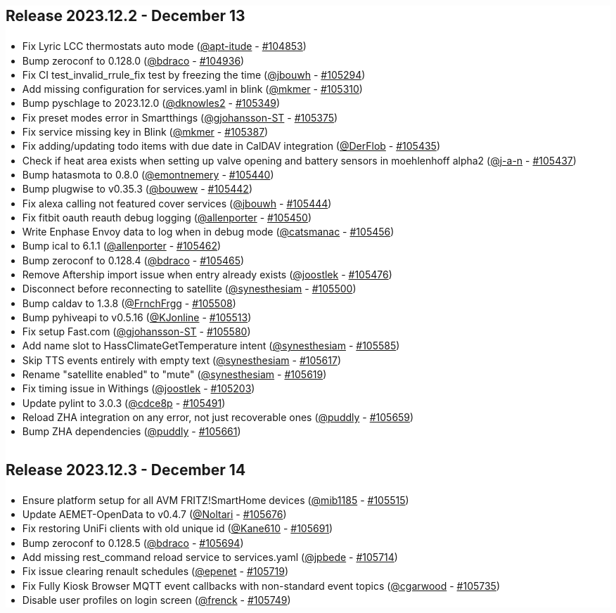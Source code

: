 [@synesthesiam]: https://github.com/synesthesiam
[@tjhorner]: https://github.com/tjhorner

## Release 2023.12.2 - December 13

- Fix Lyric LCC thermostats auto mode ([@apt-itude] - [#104853])
- Bump zeroconf to 0.128.0 ([@bdraco] - [#104936])
- Fix CI test_invalid_rrule_fix test by freezing the time ([@jbouwh] - [#105294])
- Add missing configuration for services.yaml in blink ([@mkmer] - [#105310])
- Bump pyschlage to 2023.12.0 ([@dknowles2] - [#105349])
- Fix preset modes error in Smartthings ([@gjohansson-ST] - [#105375])
- Fix service missing key in Blink ([@mkmer] - [#105387])
- Fix adding/updating todo items with due date in CalDAV integration ([@DerFlob] - [#105435])
- Check if heat area exists when setting up valve opening and battery sensors in moehlenhoff alpha2 ([@j-a-n] - [#105437])
- Bump hatasmota to 0.8.0 ([@emontnemery] - [#105440])
- Bump plugwise to v0.35.3 ([@bouwew] - [#105442])
- Fix alexa calling not featured cover services ([@jbouwh] - [#105444])
- Fix fitbit oauth reauth debug logging ([@allenporter] - [#105450])
- Write Enphase Envoy data to log when in debug mode ([@catsmanac] - [#105456])
- Bump ical to 6.1.1 ([@allenporter] - [#105462])
- Bump zeroconf to 0.128.4 ([@bdraco] - [#105465])
- Remove Aftership import issue when entry already exists ([@joostlek] - [#105476])
- Disconnect before reconnecting to satellite ([@synesthesiam] - [#105500])
- Bump caldav to 1.3.8 ([@FrnchFrgg] - [#105508])
- Bump pyhiveapi to v0.5.16 ([@KJonline] - [#105513])
- Fix setup Fast.com ([@gjohansson-ST] - [#105580])
- Add name slot to HassClimateGetTemperature intent ([@synesthesiam] - [#105585])
- Skip TTS events entirely with empty text ([@synesthesiam] - [#105617])
- Rename "satellite enabled" to "mute" ([@synesthesiam] - [#105619])
- Fix timing issue in Withings ([@joostlek] - [#105203])
- Update pylint to 3.0.3 ([@cdce8p] - [#105491])
- Reload ZHA integration on any error, not just recoverable ones ([@puddly] - [#105659])
- Bump ZHA dependencies ([@puddly] - [#105661])

[#104853]: https://github.com/home-assistant/core/pull/104853
[#104936]: https://github.com/home-assistant/core/pull/104936
[#105135]: https://github.com/home-assistant/core/pull/105135
[#105203]: https://github.com/home-assistant/core/pull/105203
[#105294]: https://github.com/home-assistant/core/pull/105294
[#105310]: https://github.com/home-assistant/core/pull/105310
[#105324]: https://github.com/home-assistant/core/pull/105324
[#105349]: https://github.com/home-assistant/core/pull/105349
[#105375]: https://github.com/home-assistant/core/pull/105375
[#105387]: https://github.com/home-assistant/core/pull/105387
[#105435]: https://github.com/home-assistant/core/pull/105435
[#105437]: https://github.com/home-assistant/core/pull/105437
[#105440]: https://github.com/home-assistant/core/pull/105440
[#105442]: https://github.com/home-assistant/core/pull/105442
[#105444]: https://github.com/home-assistant/core/pull/105444
[#105450]: https://github.com/home-assistant/core/pull/105450
[#105456]: https://github.com/home-assistant/core/pull/105456
[#105462]: https://github.com/home-assistant/core/pull/105462
[#105465]: https://github.com/home-assistant/core/pull/105465
[#105476]: https://github.com/home-assistant/core/pull/105476
[#105491]: https://github.com/home-assistant/core/pull/105491
[#105500]: https://github.com/home-assistant/core/pull/105500
[#105508]: https://github.com/home-assistant/core/pull/105508
[#105513]: https://github.com/home-assistant/core/pull/105513
[#105580]: https://github.com/home-assistant/core/pull/105580
[#105585]: https://github.com/home-assistant/core/pull/105585
[#105617]: https://github.com/home-assistant/core/pull/105617
[#105619]: https://github.com/home-assistant/core/pull/105619
[#105659]: https://github.com/home-assistant/core/pull/105659
[#105661]: https://github.com/home-assistant/core/pull/105661
[@DerFlob]: https://github.com/DerFlob
[@FrnchFrgg]: https://github.com/FrnchFrgg
[@KJonline]: https://github.com/KJonline
[@allenporter]: https://github.com/allenporter
[@apt-itude]: https://github.com/apt-itude
[@bdraco]: https://github.com/bdraco
[@bouwew]: https://github.com/bouwew
[@catsmanac]: https://github.com/catsmanac
[@cdce8p]: https://github.com/cdce8p
[@dknowles2]: https://github.com/dknowles2
[@emontnemery]: https://github.com/emontnemery
[@frenck]: https://github.com/frenck
[@gjohansson-ST]: https://github.com/gjohansson-ST
[@j-a-n]: https://github.com/j-a-n
[@jbouwh]: https://github.com/jbouwh
[@joostlek]: https://github.com/joostlek
[@mkmer]: https://github.com/mkmer
[@puddly]: https://github.com/puddly
[@synesthesiam]: https://github.com/synesthesiam

## Release 2023.12.3 - December 14

- Ensure platform setup for all AVM FRITZ!SmartHome devices ([@mib1185] - [#105515])
- Update AEMET-OpenData to v0.4.7 ([@Noltari] - [#105676])
- Fix restoring UniFi clients with old unique id ([@Kane610] - [#105691])
- Bump zeroconf to 0.128.5 ([@bdraco] - [#105694])
- Add missing rest_command reload service to services.yaml ([@jpbede] - [#105714])
- Fix issue clearing renault schedules ([@epenet] - [#105719])
- Fix Fully Kiosk Browser MQTT event callbacks with non-standard event topics ([@cgarwood] - [#105735])
- Disable user profiles on login screen ([@frenck] - [#105749])

[#105135]: https://github.com/home-assistant/core/pull/105135
[#105324]: https://github.com/home-assistant/core/pull/105324
[#105515]: https://github.com/home-assistant/core/pull/105515
[#105655]: https://github.com/home-assistant/core/pull/105655
[#105676]: https://github.com/home-assistant/core/pull/105676
[#105691]: https://github.com/home-assistant/core/pull/105691
[#105694]: https://github.com/home-assistant/core/pull/105694
[#105714]: https://github.com/home-assistant/core/pull/105714
[#105719]: https://github.com/home-assistant/core/pull/105719
[#105735]: https://github.com/home-assistant/core/pull/105735
[#105749]: https://github.com/home-assistant/core/pull/105749
[@Kane610]: https://github.com/Kane610

[@JosephAbbey]: https://github.com/JosephAbbey
[@karwosts]: https://github.com/karwosts
[CalDAV]: /integrations/caldav
[Picnic]: /integrations/picnic
[OurGroceries]: /integrations/ourgroceries
[@abmantis]: https://github.com/abmantis
[@CFenner]: https://github.com/CFenner
[@eifinger]: https://github.com/eifinger
[@iMicknl]: https://github.com/iMicknl
[@Lash-L]: https://github.com/Lash-L
[@piitaya]: https://github.com/piitaya
[@schelv]: https://github.com/schelv 
[color temperature selector]: /docs/blueprint/selectors/#color-temperature-selector
[ESPHome]: /integrations/esphome
[IKEA IDÅSEN]: /integrations/idasen_desk
[Overkiz]: /integrations/overkiz
[Roborock]: /integrations/roborock
[Somfy]: https://www.somfy.com/
[trigger selector]: /docs/blueprint/selectors/#trigger-selector
[ViCare]: /integrations/vicare
[@dgomes]: https://github.com/dgomes
[@fwestenberg]: https://github.com/fwestenberg
[@IceBotYT]: https://github.com/IceBotYT
[@IsakNyberg]: https://github.com/IsakNyberg
[@OnFreund]: https://github.com/OnFreund
[Devialet]: /integrations/devialet
[V2C]: /integrations/v2c
[Linear Garage Door]: /integrations/linear_garage_door
[MyPermobil]: /integrations/mypermobil
[OurGroceries]: /integrations/ourgroceries
[@erwindouna]: https://github.com/erwindouna
[@jpbede]: https://github.com/jpbede
[CalDAV]: /integrations/caldav
[Fast.com]: /integrations/fastdotcom
[Ping]: /integrations/ping
[#104948]: https://github.com/home-assistant/core/pull/104948
[#105124]: https://github.com/home-assistant/core/pull/105124
[#105140]: https://github.com/home-assistant/core/pull/105140
[#105148]: https://github.com/home-assistant/core/pull/105148
[#105150]: https://github.com/home-assistant/core/pull/105150
[#105153]: https://github.com/home-assistant/core/pull/105153
[#105155]: https://github.com/home-assistant/core/pull/105155
[#105157]: https://github.com/home-assistant/core/pull/105157
[#105164]: https://github.com/home-assistant/core/pull/105164
[#105170]: https://github.com/home-assistant/core/pull/105170
[#105184]: https://github.com/home-assistant/core/pull/105184
[#105189]: https://github.com/home-assistant/core/pull/105189
[#105191]: https://github.com/home-assistant/core/pull/105191
[#105199]: https://github.com/home-assistant/core/pull/105199
[#105201]: https://github.com/home-assistant/core/pull/105201
[#105205]: https://github.com/home-assistant/core/pull/105205
[#105222]: https://github.com/home-assistant/core/pull/105222
[#105232]: https://github.com/home-assistant/core/pull/105232
[#105241]: https://github.com/home-assistant/core/pull/105241
[#105247]: https://github.com/home-assistant/core/pull/105247
[#105248]: https://github.com/home-assistant/core/pull/105248
[#105251]: https://github.com/home-assistant/core/pull/105251
[#105255]: https://github.com/home-assistant/core/pull/105255
[#105265]: https://github.com/home-assistant/core/pull/105265
[#105266]: https://github.com/home-assistant/core/pull/105266
[#105283]: https://github.com/home-assistant/core/pull/105283
[#105289]: https://github.com/home-assistant/core/pull/105289
[#105299]: https://github.com/home-assistant/core/pull/105299
[#105312]: https://github.com/home-assistant/core/pull/105312
[#105313]: https://github.com/home-assistant/core/pull/105313
[#105314]: https://github.com/home-assistant/core/pull/105314
[#105327]: https://github.com/home-assistant/core/pull/105327
[#105330]: https://github.com/home-assistant/core/pull/105330
[#97031]: https://github.com/home-assistant/core/pull/97031
[@DCSBL]: https://github.com/DCSBL
[@Excentyl]: https://github.com/Excentyl
[@OnFreund]: https://github.com/OnFreund
[@Quentame]: https://github.com/Quentame
[@TheJulianJES]: https://github.com/TheJulianJES
[@flabbamann]: https://github.com/flabbamann
[@haimn]: https://github.com/haimn
[@iMicknl]: https://github.com/iMicknl
[@jpbede]: https://github.com/jpbede
[@lunmay]: https://github.com/lunmay
[@matrixd2]: https://github.com/matrixd2
[@nohn]: https://github.com/nohn
[@ollo69]: https://github.com/ollo69
[@oyvindwe]: https://github.com/oyvindwe
[@pavoni]: https://github.com/pavoni
[@piitaya]: https://github.com/piitaya
[@starkillerOG]: https://github.com/starkillerOG
[@Noltari]: https://github.com/Noltari
[@cgarwood]: https://github.com/cgarwood
[@epenet]: https://github.com/epenet
[@jpbede]: https://github.com/jpbede
[@mib1185]: https://github.com/mib1185
[@eifinger]: https://github.com/eifinger
[#102481]: https://github.com/home-assistant/core/pull/102481
[#103204]: https://github.com/home-assistant/core/pull/103204
[@gigatexel]: https://github.com/gigatexel
[#104037]: https://github.com/home-assistant/core/pull/104037
[@dupondje]: https://github.com/dupondje
[#84097]: https://github.com/home-assistant/core/pull/84097
[#103392]: https://github.com/home-assistant/core/pull/103392
[@GeoffAtHome]: https://github.com/GeoffAtHome
[#102110]: https://github.com/home-assistant/core/pull/102110
[@MartinHjelmare]: https://github.com/MartinHjelmare
[@Shulyaka]: https://github.com/Shulyaka
[#102657]: https://github.com/home-assistant/core/pull/102657
[#104709]: https://github.com/home-assistant/core/pull/104709
[#104493]: https://github.com/home-assistant/core/pull/104493
[@elupus]: https://github.com/elupus
[#103788]: https://github.com/home-assistant/core/pull/103788
[@MartinHjelmare]: https://github.com/MartinHjelmare
[#103972]: https://github.com/home-assistant/core/pull/103972
[@jpbede]: https://github.com/jpbede
[#103743]: https://github.com/home-assistant/core/pull/103743
[#104254]: https://github.com/home-assistant/core/pull/104254
[@aptalca]: https://github.com/aptalca
[#93562]: https://github.com/home-assistant/core/pull/93562
[#104165]: https://github.com/home-assistant/core/pull/104165
[@eifinger]: https://github.com/eifinger
[#102534]: https://github.com/home-assistant/core/pull/102534
[devblog]: https://developers.home-assistant.io/blog/